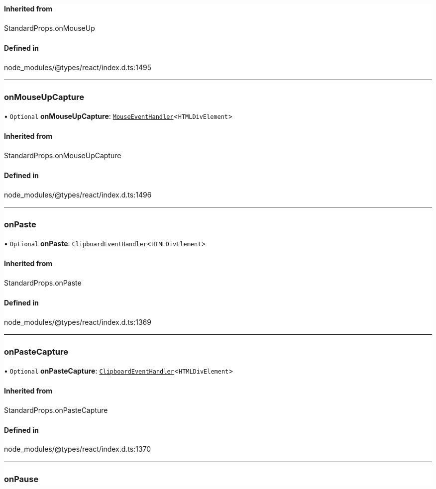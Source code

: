 #### Inherited from

StandardProps.onMouseUp

#### Defined in

node_modules/@types/react/index.d.ts:1495

___

### onMouseUpCapture

• `Optional` **onMouseUpCapture**: [`MouseEventHandler`](../modules/components_Container._internal_.md#mouseeventhandler)<`HTMLDivElement`\>

#### Inherited from

StandardProps.onMouseUpCapture

#### Defined in

node_modules/@types/react/index.d.ts:1496

___

### onPaste

• `Optional` **onPaste**: [`ClipboardEventHandler`](../modules/components_Container._internal_.md#clipboardeventhandler)<`HTMLDivElement`\>

#### Inherited from

StandardProps.onPaste

#### Defined in

node_modules/@types/react/index.d.ts:1369

___

### onPasteCapture

• `Optional` **onPasteCapture**: [`ClipboardEventHandler`](../modules/components_Container._internal_.md#clipboardeventhandler)<`HTMLDivElement`\>

#### Inherited from

StandardProps.onPasteCapture

#### Defined in

node_modules/@types/react/index.d.ts:1370

___

### onPause
